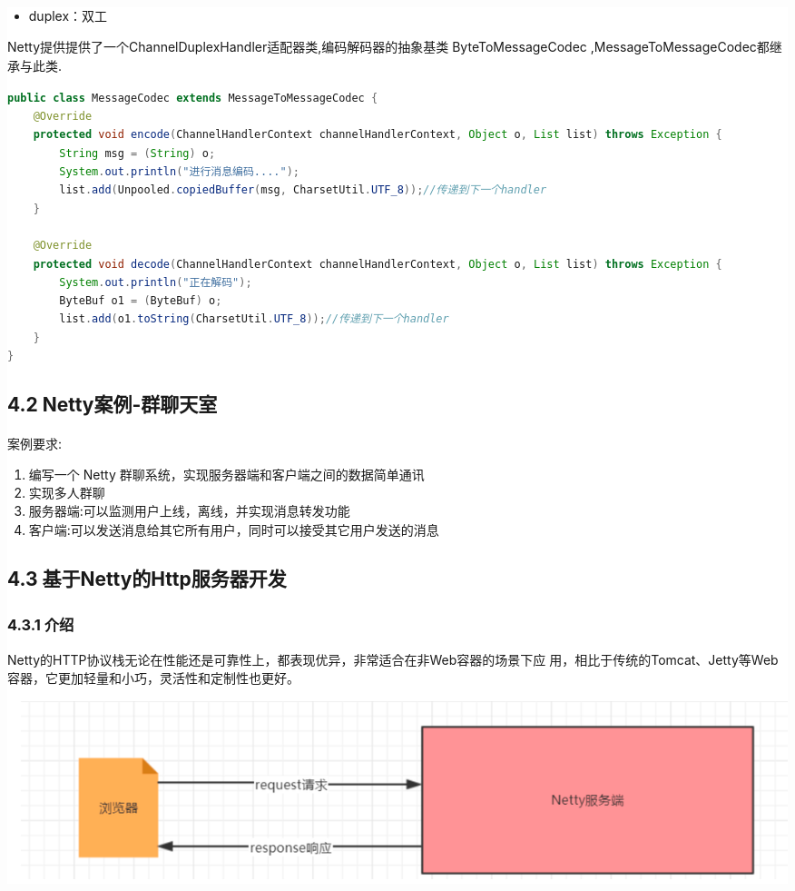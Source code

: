 
- duplex：双工

Netty提供提供了一个ChannelDuplexHandler适配器类,编码解码器的抽象基类 ByteToMessageCodec ,MessageToMessageCodec都继承与此类.

```java
public class MessageCodec extends MessageToMessageCodec {
    @Override
    protected void encode(ChannelHandlerContext channelHandlerContext, Object o, List list) throws Exception {
        String msg = (String) o;
        System.out.println("进行消息编码....");
        list.add(Unpooled.copiedBuffer(msg, CharsetUtil.UTF_8));//传递到下一个handler
    }

    @Override
    protected void decode(ChannelHandlerContext channelHandlerContext, Object o, List list) throws Exception {
        System.out.println("正在解码");
        ByteBuf o1 = (ByteBuf) o;
        list.add(o1.toString(CharsetUtil.UTF_8));//传递到下一个handler
    }
}
```

## 4.2 Netty案例-群聊天室 

案例要求:

1. 编写一个 Netty 群聊系统，实现服务器端和客户端之间的数据简单通讯
2. 实现多人群聊
3. 服务器端:可以监测用户上线，离线，并实现消息转发功能
4. 客户端:可以发送消息给其它所有用户，同时可以接受其它用户发送的消息



## 4.3 基于Netty的Http服务器开发 

### 4.3.1 介绍

Netty的HTTP协议栈无论在性能还是可靠性上，都表现优异，非常适合在非Web容器的场景下应 用，相比于传统的Tomcat、Jetty等Web容器，它更加轻量和小巧，灵活性和定制性也更好。

![image-20210818205124036](assets/useNetty/image-20210818205124036.png)
